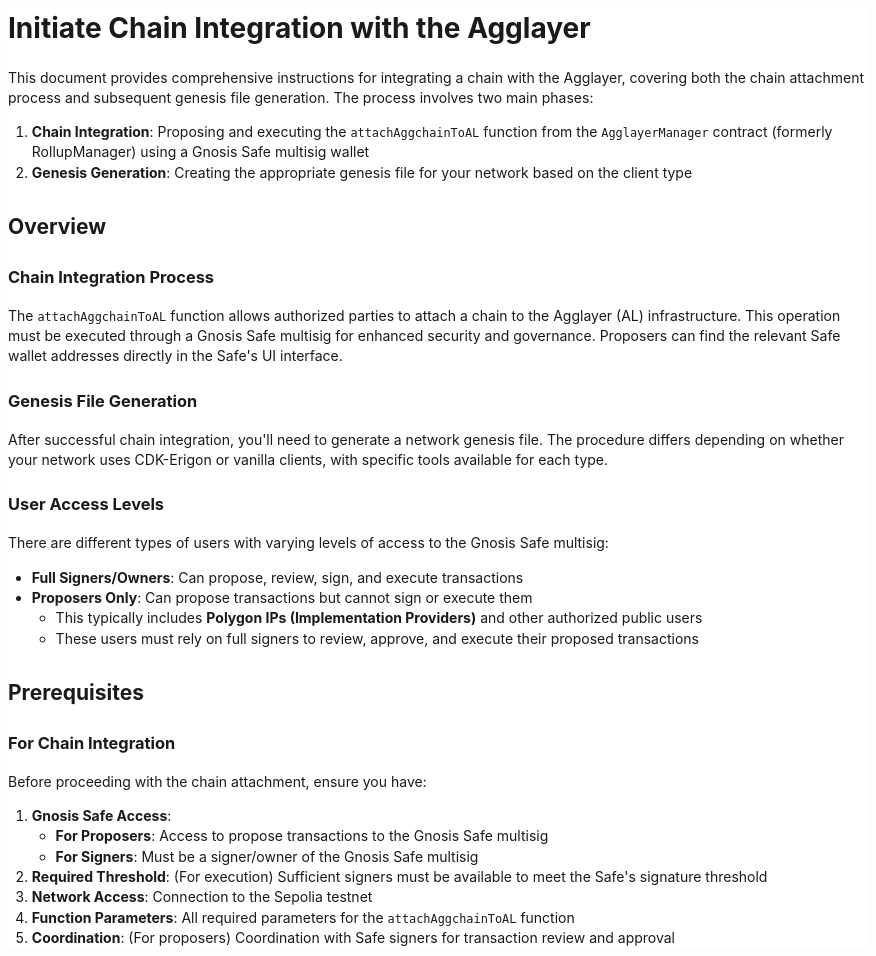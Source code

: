 # Initiate Chain Integration with the Agglayer

This document provides comprehensive instructions for integrating a chain with the Agglayer, covering both the chain attachment process and subsequent genesis file generation. The process involves two main phases:

1. **Chain Integration**: Proposing and executing the `attachAggchainToAL` function from the `AgglayerManager` contract (formerly RollupManager) using a Gnosis Safe multisig wallet
2. **Genesis Generation**: Creating the appropriate genesis file for your network based on the client type

## Overview

### Chain Integration Process

The `attachAggchainToAL` function allows authorized parties to attach a chain to the Agglayer (AL) infrastructure. This operation must be executed through a Gnosis Safe multisig for enhanced security and governance. Proposers can find the relevant Safe wallet addresses directly in the Safe's UI interface.

### Genesis File Generation

After successful chain integration, you'll need to generate a network genesis file. The procedure differs depending on whether your network uses CDK-Erigon or vanilla clients, with specific tools available for each type.

### User Access Levels

There are different types of users with varying levels of access to the Gnosis Safe multisig:

- **Full Signers/Owners**: Can propose, review, sign, and execute transactions
- **Proposers Only**: Can propose transactions but cannot sign or execute them
  - This typically includes **Polygon IPs (Implementation Providers)** and other authorized public users
  - These users must rely on full signers to review, approve, and execute their proposed transactions

## Prerequisites

### For Chain Integration

Before proceeding with the chain attachment, ensure you have:

1. **Gnosis Safe Access**:
   - **For Proposers**: Access to propose transactions to the Gnosis Safe multisig
   - **For Signers**: Must be a signer/owner of the Gnosis Safe multisig
2. **Required Threshold**: (For execution) Sufficient signers must be available to meet the Safe's signature threshold
3. **Network Access**: Connection to the Sepolia testnet
4. **Function Parameters**: All required parameters for the `attachAggchainToAL` function
5. **Coordination**: (For proposers) Coordination with Safe signers for transaction review and approval
